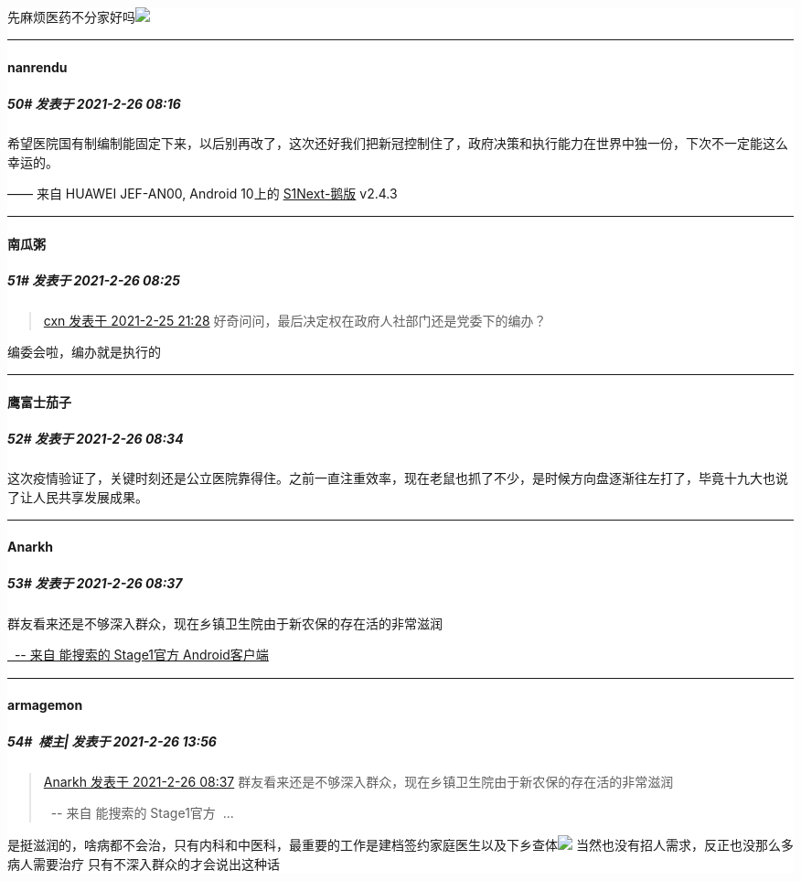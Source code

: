 
先麻烦医药不分家好吗<img src="https://static.saraba1st.com/image/smiley/face2017/001.png" referrerpolicy="no-referrer">


*****

####  nanrendu  
##### 50#       发表于 2021-2-26 08:16


希望医院国有制编制能固定下来，以后别再改了，这次还好我们把新冠控制住了，政府决策和执行能力在世界中独一份，下次不一定能这么幸运的。

—— 来自 HUAWEI JEF-AN00, Android 10上的 [S1Next-鹅版](https://github.com/ykrank/S1-Next/releases) v2.4.3


*****

####  南瓜粥  
##### 51#       发表于 2021-2-26 08:25


<blockquote><a href="httphttps://bbs.saraba1st.com/2b/forum.php?mod=redirect&amp;goto=findpost&amp;pid=50440644&amp;ptid=1989769" target="_blank">cxn 发表于 2021-2-25 21:28</a>
好奇问问，最后决定权在政府人社部门还是党委下的编办？</blockquote>
编委会啦，编办就是执行的


*****

####  鹰富士茄子  
##### 52#       发表于 2021-2-26 08:34


这次疫情验证了，关键时刻还是公立医院靠得住。之前一直注重效率，现在老鼠也抓了不少，是时候方向盘逐渐往左打了，毕竟十九大也说了让人民共享发展成果。


*****

####  Anarkh  
##### 53#       发表于 2021-2-26 08:37


群友看来还是不够深入群众，现在乡镇卫生院由于新农保的存在活的非常滋润

[  -- 来自 能搜索的 Stage1官方 Android客户端](https://www.coolapk.com/apk/140634)


*****

####  armagemon  
##### 54#         楼主| 发表于 2021-2-26 13:56


<blockquote><a href="httphttps://bbs.saraba1st.com/2b/forum.php?mod=redirect&amp;goto=findpost&amp;pid=50443721&amp;ptid=1989769" target="_blank">Anarkh 发表于 2021-2-26 08:37</a>
群友看来还是不够深入群众，现在乡镇卫生院由于新农保的存在活的非常滋润

  -- 来自 能搜索的 Stage1官方  ...</blockquote>
是挺滋润的，啥病都不会治，只有内科和中医科，最重要的工作是建档签约家庭医生以及下乡查体<img src="https://static.saraba1st.com/image/smiley/face2017/067.png" referrerpolicy="no-referrer">
当然也没有招人需求，反正也没那么多病人需要治疗
只有不深入群众的才会说出这种话
